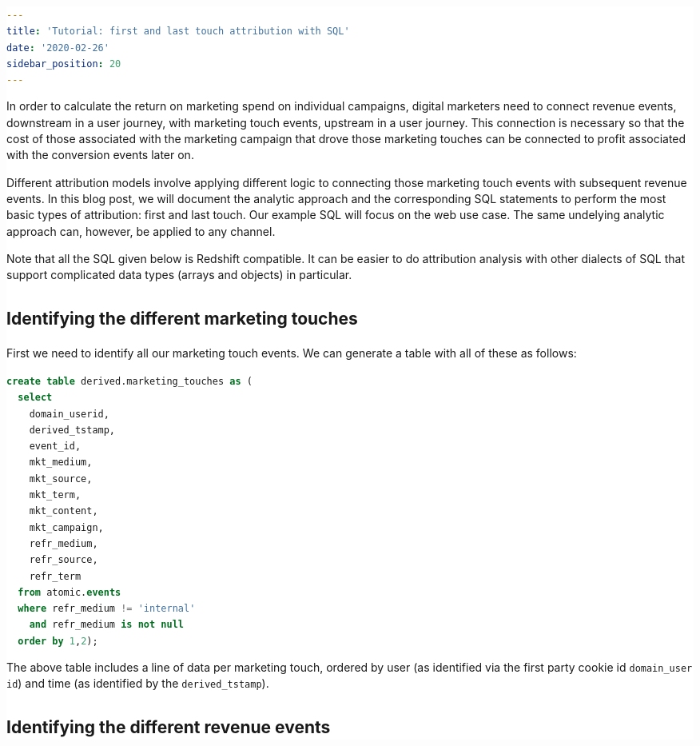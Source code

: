 ```yaml
---
title: 'Tutorial: first and last touch attribution with SQL'
date: '2020-02-26'
sidebar_position: 20
---
```


In order to calculate the return on marketing spend on individual campaigns, digital marketers need to connect revenue events, downstream in a user journey, with marketing touch events, upstream in a user journey. This connection is necessary so that the cost of those associated with the marketing campaign that drove those marketing touches can be connected to profit associated with the conversion events later on.

Different attribution models involve applying different logic to connecting those marketing touch events with subsequent revenue events. In this blog post, we will document the analytic approach and the corresponding SQL statements to perform the most basic types of attribution: first and last touch. Our example SQL will focus on the web use case. The same undelying analytic approach can, however, be applied to any channel.

Note that all the SQL given below is Redshift compatible. It can be easier to do attribution analysis with other dialects of SQL that support complicated data types (arrays and objects) in particular.

## Identifying the different marketing touches

First we need to identify all our marketing touch events. We can generate a table with all of these as follows:

```sql
create table derived.marketing_touches as (
  select
    domain_userid,
    derived_tstamp,
    event_id,
    mkt_medium,
    mkt_source,
    mkt_term,
    mkt_content,
    mkt_campaign,
    refr_medium,
    refr_source,
    refr_term
  from atomic.events
  where refr_medium != 'internal'
    and refr_medium is not null
  order by 1,2);
```

The above table includes a line of data per marketing touch, ordered by user (as identified via the first party cookie id `domain_userid`) and time (as identified by the `derived_tstamp`).

## Identifying the different revenue events
